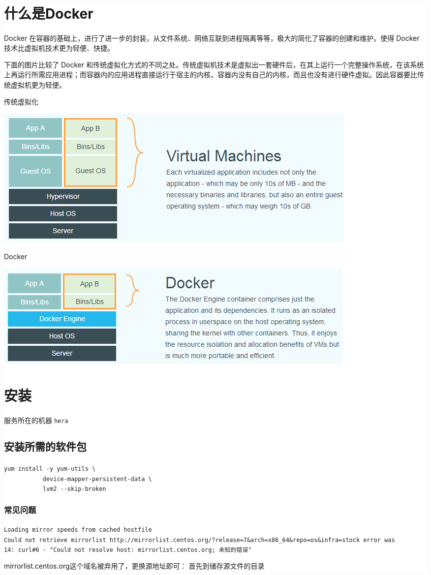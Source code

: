 # 什么是Docker
Docker 在容器的基础上，进行了进一步的封装，从文件系统、网络互联到进程隔离等等，极大的简化了容器的创建和维护。使得 Docker 技术比虚拟机技术更为轻便、快捷。

下面的图片比较了 Docker 和传统虚拟化方式的不同之处。传统虚拟机技术是虚拟出一套硬件后，在其上运行一个完整操作系统，在该系统上再运行所需应用进程；而容器内的应用进程直接运行于宿主的内核，容器内没有自己的内核，而且也没有进行硬件虚拟。因此容器要比传统虚拟机更为轻便。

传统虚拟化

![img.png](../images/virtual_machines.png)

Docker

![img_1.png](../images/docker_structure.png)
# 安装

服务所在的机器 `hera`
## 安装所需的软件包
```shell
yum install -y yum-utils \
           device-mapper-persistent-data \
           lvm2 --skip-broken
```

### 常见问题
```shell
Loading mirror speeds from cached hostfile
Could not retrieve mirrorlist http://mirrorlist.centos.org/?release=7&arch=x86_64&repo=os&infra=stock error was
14: curl#6 - "Could not resolve host: mirrorlist.centos.org; 未知的错误"
```
mirrorlist.centos.org这个域名被弃用了，更换源地址即可：
首先到储存源文件的目录
